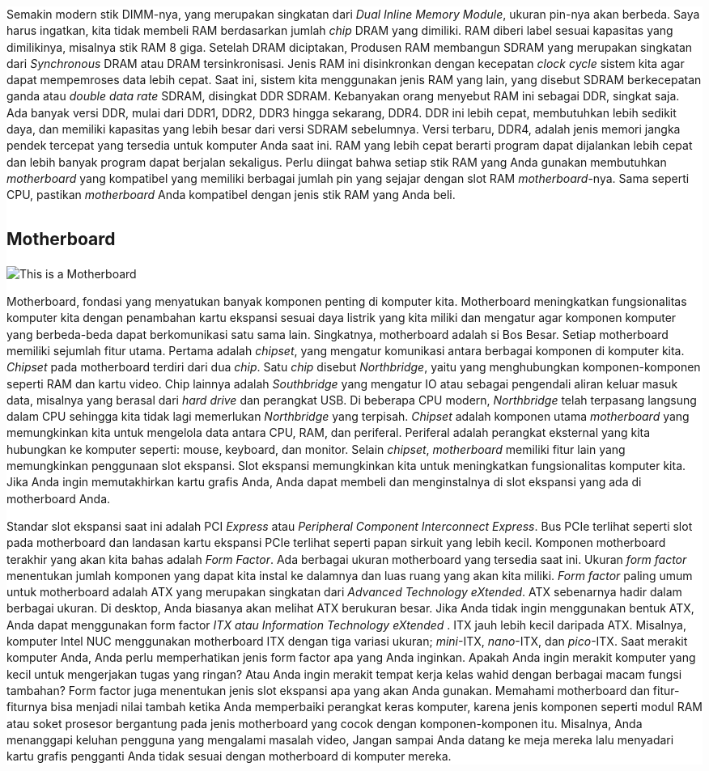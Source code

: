 Semakin modern stik DIMM-nya, yang merupakan singkatan dari *Dual Inline Memory Module*, ukuran pin-nya akan berbeda. Saya harus ingatkan, kita tidak membeli RAM berdasarkan jumlah *chip* DRAM yang dimiliki. RAM diberi label sesuai kapasitas yang dimilikinya, misalnya stik RAM 8 giga. Setelah DRAM diciptakan, Produsen RAM membangun SDRAM yang merupakan singkatan dari *Synchronous* DRAM atau DRAM tersinkronisasi. Jenis RAM ini disinkronkan dengan kecepatan *clock cycle* sistem kita agar dapat mempemroses data lebih cepat. Saat ini, sistem kita menggunakan jenis RAM yang lain, yang disebut SDRAM berkecepatan ganda atau *double data rate* SDRAM, disingkat DDR SDRAM. Kebanyakan orang menyebut RAM ini sebagai DDR, singkat saja. Ada banyak versi DDR, mulai dari DDR1, DDR2, DDR3 hingga sekarang, DDR4. DDR ini lebih cepat, membutuhkan lebih sedikit daya, dan memiliki kapasitas yang lebih besar dari versi SDRAM sebelumnya. Versi terbaru, DDR4, adalah jenis memori jangka pendek tercepat yang tersedia untuk komputer Anda saat ini. RAM yang lebih cepat berarti program dapat dijalankan lebih cepat dan lebih banyak program dapat berjalan sekaligus. Perlu diingat bahwa setiap stik RAM yang Anda gunakan membutuhkan *motherboard* yang kompatibel yang memiliki berbagai jumlah pin yang sejajar dengan slot RAM *motherboard*-nya. Sama seperti CPU, pastikan *motherboard* Anda kompatibel dengan jenis stik RAM yang Anda beli.

## Motherboard

![This is a Motherboard](/images/motherboard.png "This is a Motherboard")

Motherboard, fondasi yang menyatukan banyak komponen penting di komputer kita. Motherboard meningkatkan fungsionalitas komputer kita dengan penambahan kartu ekspansi sesuai daya listrik yang kita miliki dan mengatur agar komponen komputer yang berbeda-beda dapat berkomunikasi satu sama lain. Singkatnya, motherboard adalah si Bos Besar. Setiap motherboard memiliki sejumlah fitur utama. Pertama adalah *chipset*, yang mengatur komunikasi antara berbagai komponen di komputer kita. *Chipset* pada motherboard terdiri dari dua *chip*. Satu *chip* disebut *Northbridge*, yaitu yang menghubungkan komponen-komponen seperti RAM dan kartu video. Chip lainnya adalah *Southbridge* yang mengatur IO atau sebagai pengendali aliran keluar masuk data, misalnya yang berasal dari *hard drive* dan perangkat USB. Di beberapa CPU modern, *Northbridge* telah terpasang langsung dalam CPU sehingga kita tidak lagi memerlukan *Northbridge* yang terpisah. *Chipset* adalah komponen utama *motherboard* yang memungkinkan kita untuk mengelola data antara CPU, RAM, dan periferal. Periferal adalah perangkat eksternal yang kita hubungkan ke komputer seperti: mouse, keyboard, dan monitor. Selain *chipset*, *motherboard* memiliki fitur lain yang memungkinkan penggunaan slot ekspansi. Slot ekspansi memungkinkan kita untuk meningkatkan fungsionalitas komputer kita. Jika Anda ingin memutakhirkan kartu grafis Anda, Anda dapat membeli dan menginstalnya di slot ekspansi yang ada di motherboard Anda.

Standar slot ekspansi saat ini adalah PCI *Express* atau *Peripheral Component Interconnect Express*. Bus PCIe terlihat seperti slot pada motherboard dan landasan kartu ekspansi PCIe terlihat seperti papan sirkuit yang lebih kecil. Komponen motherboard terakhir yang akan kita bahas adalah *Form Factor*. Ada berbagai ukuran motherboard yang tersedia saat ini. Ukuran *form factor* menentukan jumlah komponen yang dapat kita instal ke dalamnya dan luas ruang yang akan kita miliki. *Form factor* paling umum untuk motherboard adalah ATX yang merupakan singkatan dari  *Advanced Technology eXtended*. ATX sebenarnya hadir dalam berbagai ukuran. Di desktop, Anda biasanya akan melihat ATX berukuran besar. Jika Anda tidak ingin menggunakan bentuk ATX, Anda dapat menggunakan form factor *ITX atau Information Technology eXtended* . ITX jauh lebih kecil daripada ATX. Misalnya, komputer Intel NUC menggunakan motherboard ITX dengan tiga variasi ukuran; *mini*-ITX, *nano*-ITX, dan *pico*-ITX. Saat merakit komputer Anda, Anda perlu memperhatikan jenis  form factor apa yang Anda inginkan. Apakah Anda ingin merakit komputer yang kecil untuk mengerjakan tugas yang ringan? Atau Anda ingin merakit tempat kerja kelas wahid dengan berbagai macam fungsi tambahan? Form factor juga menentukan jenis slot ekspansi apa yang akan Anda gunakan. Memahami motherboard dan fitur-fiturnya bisa menjadi nilai tambah ketika Anda memperbaiki perangkat keras komputer, karena jenis komponen seperti modul RAM atau soket prosesor bergantung pada jenis motherboard yang cocok dengan komponen-komponen itu. Misalnya, Anda menanggapi keluhan pengguna yang mengalami masalah video, Jangan sampai Anda datang ke meja mereka lalu menyadari kartu grafis pengganti Anda tidak sesuai dengan motherboard di komputer mereka.
